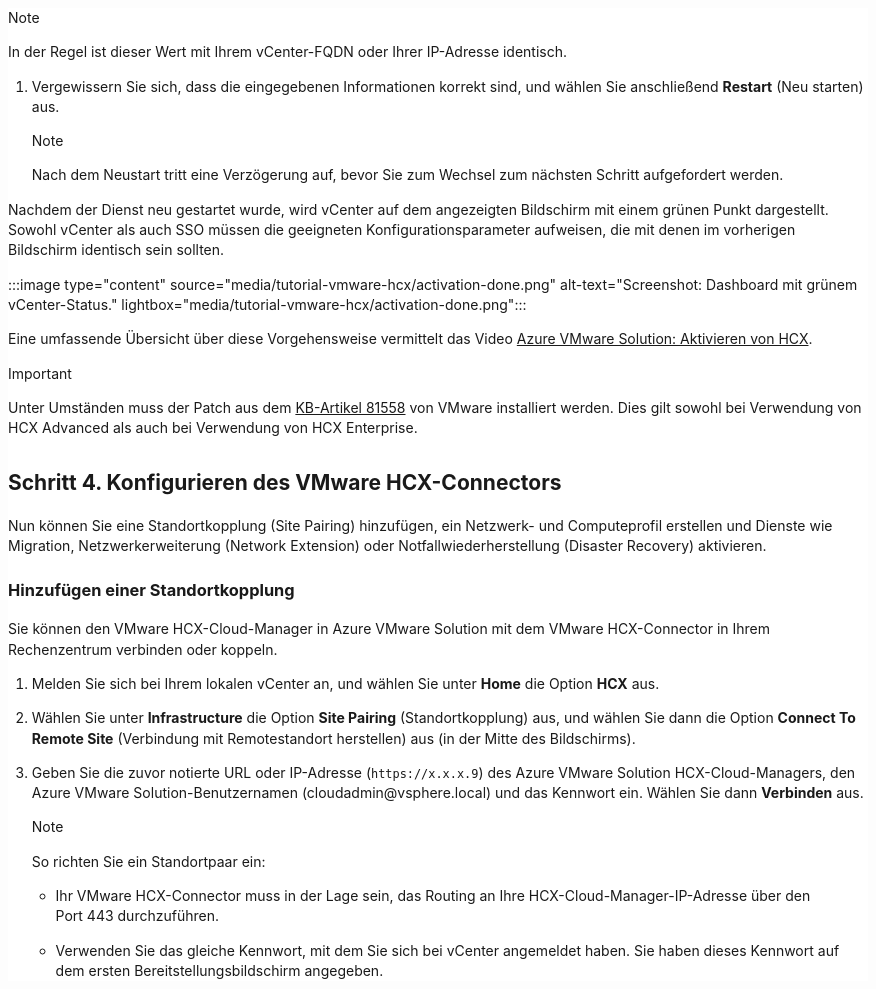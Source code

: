    > [!NOTE]
   > In der Regel ist dieser Wert mit Ihrem vCenter-FQDN oder Ihrer IP-Adresse identisch.

1. Vergewissern Sie sich, dass die eingegebenen Informationen korrekt sind, und wählen Sie anschließend **Restart** (Neu starten) aus.

   > [!NOTE]
   > Nach dem Neustart tritt eine Verzögerung auf, bevor Sie zum Wechsel zum nächsten Schritt aufgefordert werden.

Nachdem der Dienst neu gestartet wurde, wird vCenter auf dem angezeigten Bildschirm mit einem grünen Punkt dargestellt. Sowohl vCenter als auch SSO müssen die geeigneten Konfigurationsparameter aufweisen, die mit denen im vorherigen Bildschirm identisch sein sollten.

:::image type="content" source="media/tutorial-vmware-hcx/activation-done.png" alt-text="Screenshot: Dashboard mit grünem vCenter-Status." lightbox="media/tutorial-vmware-hcx/activation-done.png":::

Eine umfassende Übersicht über diese Vorgehensweise vermittelt das Video [Azure VMware Solution: Aktivieren von HCX](https://www.youtube.com/embed/PnVg6SZkQsY?rel=0&amp;vq=hd720).

   > [!IMPORTANT]
   > Unter Umständen muss der Patch aus dem [KB-Artikel 81558](https://kb.vmware.com/s/article/81558) von VMware installiert werden. Dies gilt sowohl bei Verwendung von HCX Advanced als auch bei Verwendung von HCX Enterprise.

## <a name="step-4-configure-the-vmware-hcx-connector"></a>Schritt 4. Konfigurieren des VMware HCX-Connectors

Nun können Sie eine Standortkopplung (Site Pairing) hinzufügen, ein Netzwerk- und Computeprofil erstellen und Dienste wie Migration, Netzwerkerweiterung (Network Extension) oder Notfallwiederherstellung (Disaster Recovery) aktivieren.

### <a name="add-a-site-pairing"></a>Hinzufügen einer Standortkopplung

Sie können den VMware HCX-Cloud-Manager in Azure VMware Solution mit dem VMware HCX-Connector in Ihrem Rechenzentrum verbinden oder koppeln.

1. Melden Sie sich bei Ihrem lokalen vCenter an, und wählen Sie unter **Home** die Option **HCX** aus.

1. Wählen Sie unter **Infrastructure** die Option **Site Pairing** (Standortkopplung) aus, und wählen Sie dann die Option **Connect To Remote Site** (Verbindung mit Remotestandort herstellen) aus (in der Mitte des Bildschirms).

1. Geben Sie die zuvor notierte URL oder IP-Adresse (`https://x.x.x.9`) des Azure VMware Solution HCX-Cloud-Managers, den Azure VMware Solution-Benutzernamen (cloudadmin\@vsphere.local) und das Kennwort ein. Wählen Sie dann **Verbinden** aus.

   > [!NOTE]
   > So richten Sie ein Standortpaar ein:
   > * Ihr VMware HCX-Connector muss in der Lage sein, das Routing an Ihre HCX-Cloud-Manager-IP-Adresse über den Port 443 durchzuführen.
   >
   > * Verwenden Sie das gleiche Kennwort, mit dem Sie sich bei vCenter angemeldet haben. Sie haben dieses Kennwort auf dem ersten Bereitstellungsbildschirm angegeben.
